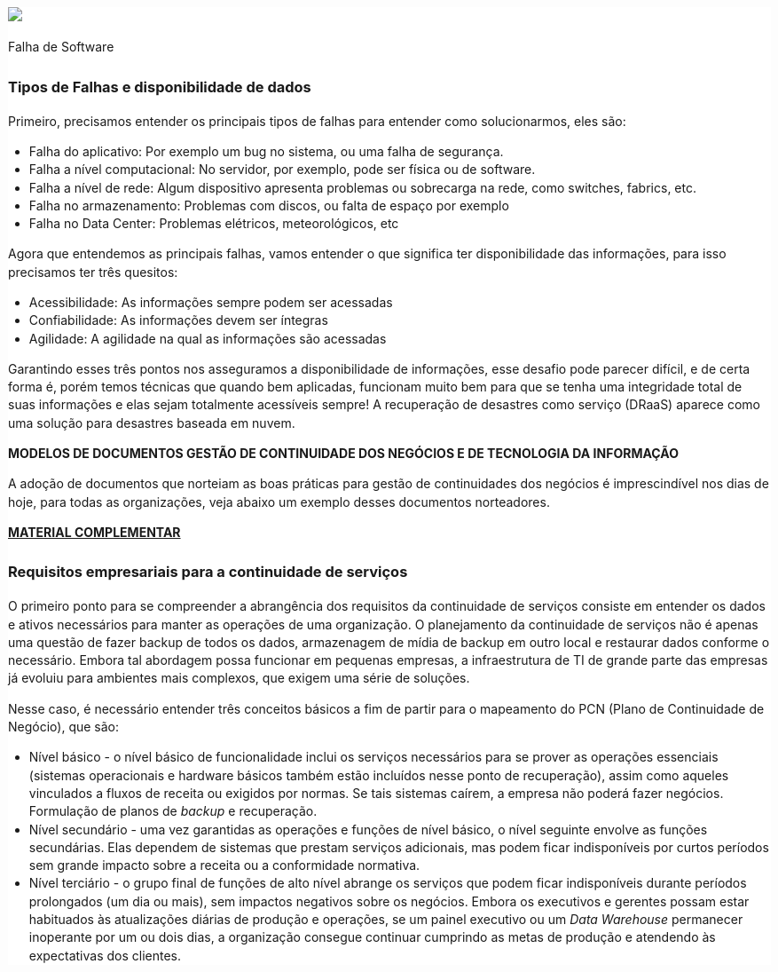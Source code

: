 [![](https://img.uninove.br/static/0/0/0/0/0/0/0/3/4/5/1/345177/25307.jpg)](https://img.uninove.br/static/0/0/0/0/0/0/0/3/4/5/1/345177/25307.jpg)

Falha de Software

### Tipos de Falhas e disponibilidade de dados

Primeiro, precisamos entender os principais tipos de falhas para entender como solucionarmos, eles são:

- Falha do aplicativo: Por exemplo um bug no sistema, ou uma falha de segurança.
- Falha a nível computacional: No servidor, por exemplo, pode ser física ou de software.
- Falha a nível de rede: Algum dispositivo apresenta problemas ou sobrecarga na rede, como switches, fabrics, etc.
- Falha no armazenamento: Problemas com discos, ou falta de espaço por exemplo
- Falha no Data Center: Problemas elétricos, meteorológicos, etc

Agora que entendemos as principais falhas, vamos entender o que significa ter disponibilidade das informações, para isso precisamos ter três quesitos:

- Acessibilidade: As informações sempre podem ser acessadas
- Confiabilidade: As informações devem ser íntegras
- Agilidade: A agilidade na qual as informações são acessadas

Garantindo esses três pontos nos asseguramos a disponibilidade de informações, esse desafio pode parecer difícil, e de certa forma é, porém temos técnicas que quando bem aplicadas, funcionam muito bem para que se tenha uma integridade total de suas informações e elas sejam totalmente acessíveis sempre! A recuperação de desastres como serviço (DRaaS) aparece como uma solução para desastres baseada em nuvem.

**MODELOS DE DOCUMENTOS GESTÃO DE CONTINUIDADE DOS NEGÓCIOS E DE TECNOLOGIA DA INFORMAÇÃO**

A adoção de documentos que norteiam as boas práticas para gestão de continuidades dos negócios é imprescindível nos dias de hoje, para todas as organizações, veja abaixo um exemplo desses documentos norteadores.

[**MATERIAL COMPLEMENTAR**](https://img.uninove.br/static/0/0/0/0/0/0/0/2/6/7/1/267125/15497.pdf)

### Requisitos empresariais para a continuidade de serviços

O primeiro ponto para se compreender a abrangência dos requisitos da continuidade de serviços consiste em entender os dados e ativos necessários para manter as operações de uma organização. O planejamento da continuidade de serviços não é apenas uma questão de fazer backup de todos os dados, armazenagem de mídia de backup em outro local e restaurar dados conforme o necessário. Embora tal abordagem possa funcionar em pequenas empresas, a infraestrutura de TI de grande parte das empresas já evoluiu para ambientes mais complexos, que exigem uma série de soluções.

Nesse caso, é necessário entender três conceitos básicos a fim de partir para o mapeamento do PCN (Plano de Continuidade de Negócio), que são:

- Nível básico - o nível básico de funcionalidade inclui os serviços necessários para se prover as operações essenciais (sistemas operacionais e hardware básicos também estão incluídos nesse ponto de recuperação), assim como aqueles vinculados a fluxos de receita ou exigidos por normas. Se tais sistemas caírem, a empresa não poderá fazer negócios. Formulação de planos de _backup_ e recuperação.
- Nível secundário - uma vez garantidas as operações e funções de nível básico, o nível seguinte envolve as funções secundárias. Elas dependem de sistemas que prestam serviços adicionais, mas podem ficar indisponíveis por curtos períodos sem grande impacto sobre a receita ou a conformidade normativa.
- Nível terciário - o grupo final de funções de alto nível abrange os serviços que podem ficar indisponíveis durante períodos prolongados (um dia ou mais), sem impactos negativos sobre os negócios. Embora os executivos e gerentes possam estar habituados às atualizações diárias de produção e operações, se um painel executivo ou um _Data Warehouse_ permanecer inoperante por um ou dois dias, a organização consegue continuar cumprindo as metas de produção e atendendo às expectativas dos clientes.
